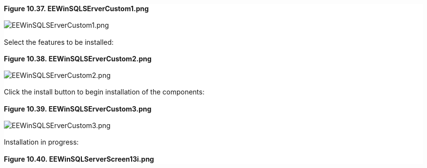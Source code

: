 **Figure 10.37. EEWinSQLSErverCustom1.png**

<div class="figure-contents">

<div class="mediaobject">

![EEWinSQLSErverCustom1.png](images/EEWinSQLSErverCustom1.png)

</div>

</div>

</div>

  

Select the features to be installed:

<div id="id39428" class="figure">

**Figure 10.38. EEWinSQLSErverCustom2.png**

<div class="figure-contents">

<div class="mediaobject">

![EEWinSQLSErverCustom2.png](images/EEWinSQLSErverCustom2.png)

</div>

</div>

</div>

  

Click the install button to begin installation of the components:

<div id="id39435" class="figure">

**Figure 10.39. EEWinSQLSErverCustom3.png**

<div class="figure-contents">

<div class="mediaobject">

![EEWinSQLSErverCustom3.png](images/EEWinSQLSErverCustom3.png)

</div>

</div>

</div>

  

Installation in progress:

<div id="id39442" class="figure">

**Figure 10.40. EEWinSQLServerScreen13i.png**

<div class="figure-contents">

<div class="mediaobject">
